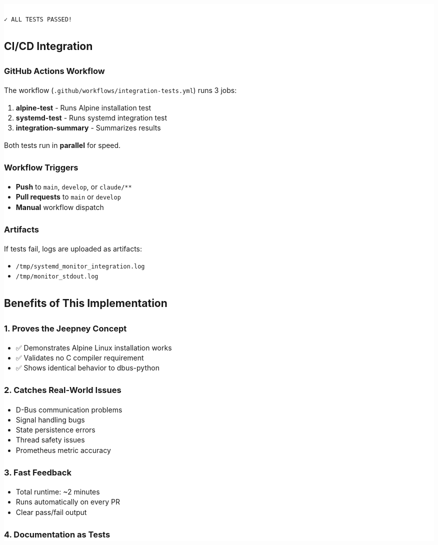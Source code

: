 ```

✓ ALL TESTS PASSED!
```

## CI/CD Integration

### GitHub Actions Workflow

The workflow (`.github/workflows/integration-tests.yml`) runs 3 jobs:

1. **alpine-test** - Runs Alpine installation test
2. **systemd-test** - Runs systemd integration test
3. **integration-summary** - Summarizes results

Both tests run in **parallel** for speed.

### Workflow Triggers

- **Push** to `main`, `develop`, or `claude/**`
- **Pull requests** to `main` or `develop`
- **Manual** workflow dispatch

### Artifacts

If tests fail, logs are uploaded as artifacts:
- `/tmp/systemd_monitor_integration.log`
- `/tmp/monitor_stdout.log`

## Benefits of This Implementation

### 1. **Proves the Jeepney Concept**

- ✅ Demonstrates Alpine Linux installation works
- ✅ Validates no C compiler requirement
- ✅ Shows identical behavior to dbus-python

### 2. **Catches Real-World Issues**

- D-Bus communication problems
- Signal handling bugs
- State persistence errors
- Thread safety issues
- Prometheus metric accuracy

### 3. **Fast Feedback**

- Total runtime: ~2 minutes
- Runs automatically on every PR
- Clear pass/fail output

### 4. **Documentation as Tests**
